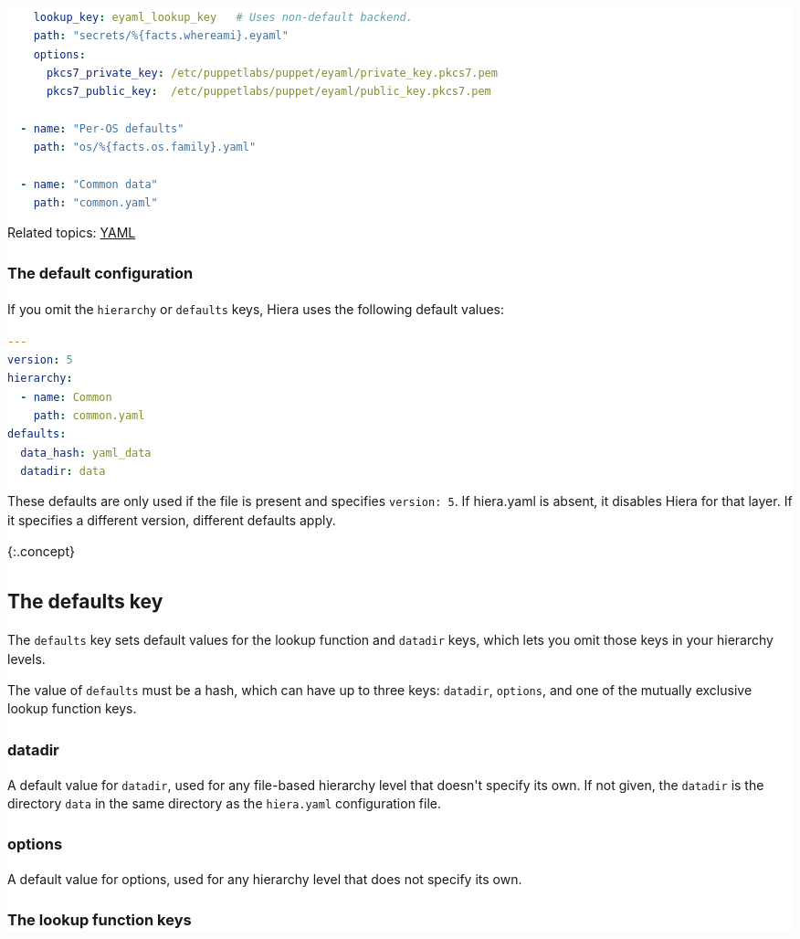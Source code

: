 ``` yaml
    lookup_key: eyaml_lookup_key   # Uses non-default backend.
    path: "secrets/%{facts.whereami}.eyaml"
    options:
      pkcs7_private_key: /etc/puppetlabs/puppet/eyaml/private_key.pkcs7.pem
      pkcs7_public_key:  /etc/puppetlabs/puppet/eyaml/public_key.pkcs7.pem

  - name: "Per-OS defaults"
    path: "os/%{facts.os.family}.yaml"

  - name: "Common data"
    path: "common.yaml"
```

Related topics: [YAML][yaml]

### The default configuration

If you omit the `hierarchy` or `defaults` keys, Hiera uses the following default values:

``` yaml
---
version: 5
hierarchy:
  - name: Common
    path: common.yaml
defaults:
  data_hash: yaml_data
  datadir: data
```

These defaults are only used if the file is present and specifies `version: 5`. If hiera.yaml is absent, it disables Hiera for that layer. If it specifies a different version, different defaults apply.

{:.concept}
## The defaults key

The `defaults` key sets default values for the lookup function and `datadir` keys, which lets you omit those keys in your hierarchy levels.

The value of `defaults` must be a hash, which can have up to three keys: `datadir`, `options`, and one of the mutually exclusive lookup function keys.

### datadir

A default value for `datadir`, used for any file-based hierarchy level that doesn't specify its own. If not given, the `datadir` is the directory `data` in the same directory as the `hiera.yaml` configuration file.

### options

A default value for options, used for any hierarchy level that does not specify its own.

### The lookup function keys


[hierarchy]: ./hiera_intro.html#Hiera-hierarchies
[layers]: ./hiera_intro.html#Hiera's-three-config-layers
[confdir]: ./dirs_confdir.html
[module]: ./modules_fundamentals.html
[yaml]: http://www.yaml.org/YAML_for_ruby.html
[variables]: ./hiera_merging.html#interpolating-variables
[yaml_data]: https://github.com/puppetlabs/puppet/tree/master/lib/puppet/functions/yaml_data.rb
[json_data]: https://github.com/puppetlabs/puppet/tree/master/lib/puppet/functions/json_data.rb
[hocon_data]: https://github.com/puppetlabs/puppet/tree/master/lib/puppet/functions/hocon_data.rb
[interpolation]: ./hiera_interpolation.html
[eyaml]: https://github.com/voxpupuli/hiera-eyaml
[custom puppet function]: ./functions_basics.html
[backends]: ./hiera_custom_backends.html
